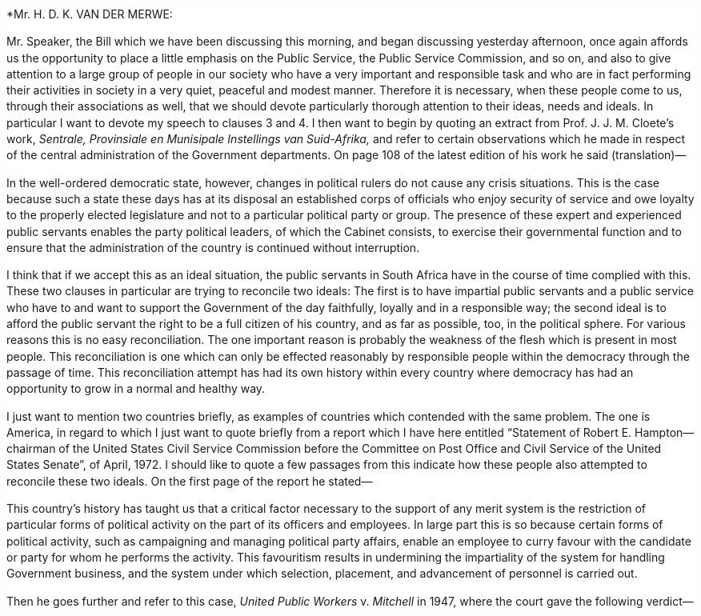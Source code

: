 </speech>

<speech by="#van_der_merwe">

<from>*Mr. <person refersTo="hansard_za">H. D. K. VAN DER MERWE</person>:</from>

<p>Mr. Speaker, the Bill which we have been discussing this morning, and began discussing yesterday afternoon, once again affords us the opportunity to place a little emphasis on the Public Service, the Public Service Commission, and so on, and also to give attention to a large group of people in our society who have a very important and responsible task and who are in fact performing their activities in society in a very quiet, peaceful and modest manner. Therefore it is necessary, when these people come to us, through their associations as well, that we should devote particularly thorough attention to their ideas, needs and ideals. In particular I want to devote my speech to clauses 3 and 4. I then want to begin by quoting an extract from Prof. J. J. M. Cloete&#x2019;s work, <i>Sentrale, Provinsiale en Munisipale Instellings van Suid-Afrika,</i> and refer to certain observations which he made in respect of the central administration of the Government departments. On page 108 of the latest edition of his work he said (translation)&#x2014;</p>

<block name="quote">In the well-ordered democratic state, however, changes in political rulers do not cause any crisis situations. This is the case because such a state these days has at its disposal an established corps of officials who enjoy security of service and owe loyalty to the properly elected legislature and not to a particular political party or group. The presence of these expert and experienced public servants enables the party political leaders, of which the Cabinet consists, to exercise their governmental function and to ensure that the administration of the country is continued without interruption.</block>

<p>I think that if we accept this as an ideal situation, the public servants in South Africa have in the course of time complied with this. These two clauses in particular are trying to reconcile two ideals: The first is to have impartial public servants and a public service who have to and want to support the Government of the day faithfully, loyally and in a responsible way; the second ideal is to afford the public servant the right to be a full citizen of his country, and as far as possible, too, in the political sphere. For various reasons this is no easy reconciliation. The one important reason is probably the weakness of the flesh which is present in most people. This reconciliation is one which can only be effected reasonably by responsible people within the democracy through the passage of time. This reconciliation attempt has had its own history within every country where democracy has had an opportunity to grow in a normal and healthy way.</p>

<p>I just want to mention two countries briefly, as examples of countries which contended with the same problem. The one is America, in regard to which I just want to quote briefly from a report which I have here entitled &#x201C;Statement of Robert E. Hampton&#x2014;chairman of the United States Civil Service Commission before the Committee on Post Office and Civil Service of the United States Senate&#x201D;, of April, 1972. I should like to quote a few passages from this indicate how these people also attempted to reconcile these two ideals. On the first page of the report he stated&#x2014;</p>

<block name="quote">This country&#x2019;s history has taught us that a critical factor necessary to the support of any merit system is the restriction of particular forms of political activity on the part of its officers and employees. In large part this is so because certain forms of political activity, such as campaigning and managing political party affairs, enable an employee to curry favour with the candidate or party for whom he performs the activity. This favouritism results in undermining the impartiality of the system for handling Government business, and the system under which selection, placement, and advancement of personnel is carried out.</block>

<p>Then he goes further and refer to this case, <i>United Public Workers</i> v. <i>Mitchell</i> in 1947, where the court gave the following verdict&#x2014;</p>
